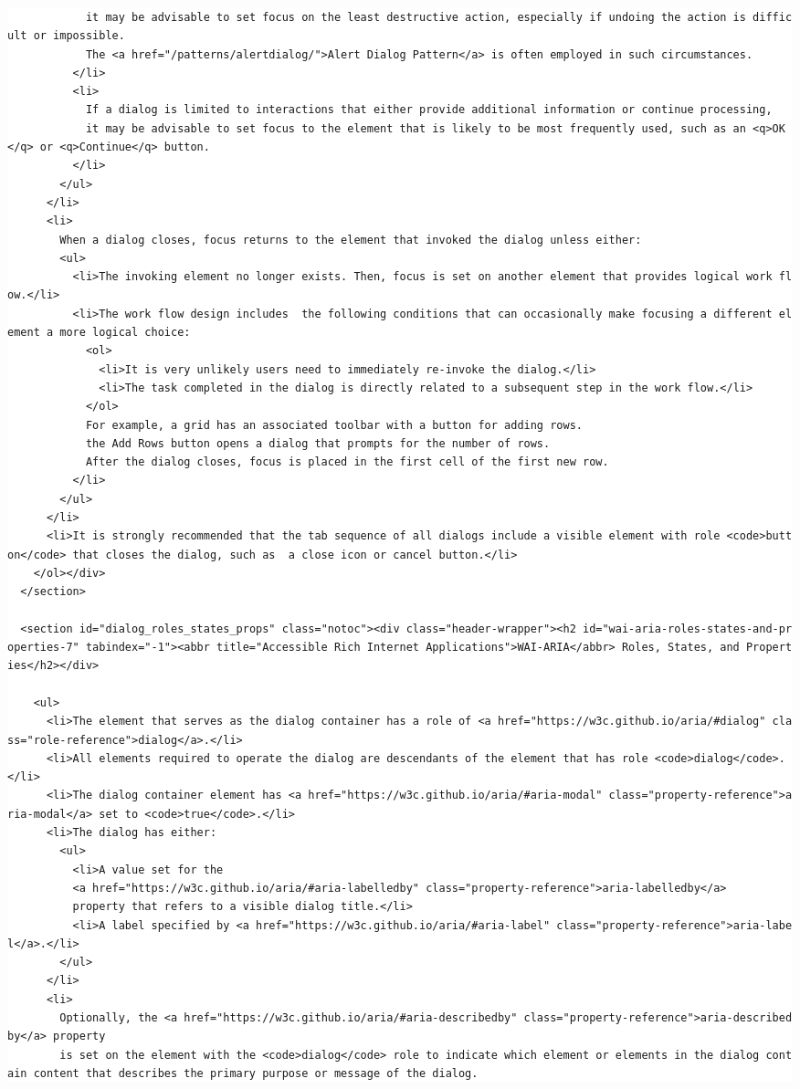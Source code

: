                 it may be advisable to set focus on the least destructive action, especially if undoing the action is difficult or impossible.
                The <a href="/patterns/alertdialog/">Alert Dialog Pattern</a> is often employed in such circumstances.
              </li>
              <li>
                If a dialog is limited to interactions that either provide additional information or continue processing,
                it may be advisable to set focus to the element that is likely to be most frequently used, such as an <q>OK</q> or <q>Continue</q> button.
              </li>
            </ul>
          </li>
          <li>
            When a dialog closes, focus returns to the element that invoked the dialog unless either:
            <ul>
              <li>The invoking element no longer exists. Then, focus is set on another element that provides logical work flow.</li>
              <li>The work flow design includes  the following conditions that can occasionally make focusing a different element a more logical choice:
                <ol>
                  <li>It is very unlikely users need to immediately re-invoke the dialog.</li>
                  <li>The task completed in the dialog is directly related to a subsequent step in the work flow.</li>
                </ol>
                For example, a grid has an associated toolbar with a button for adding rows.
                the Add Rows button opens a dialog that prompts for the number of rows.
                After the dialog closes, focus is placed in the first cell of the first new row.
              </li>
            </ul>
          </li>
          <li>It is strongly recommended that the tab sequence of all dialogs include a visible element with role <code>button</code> that closes the dialog, such as  a close icon or cancel button.</li>
        </ol></div>
      </section>

      <section id="dialog_roles_states_props" class="notoc"><div class="header-wrapper"><h2 id="wai-aria-roles-states-and-properties-7" tabindex="-1"><abbr title="Accessible Rich Internet Applications">WAI-ARIA</abbr> Roles, States, and Properties</h2></div>
        
        <ul>
          <li>The element that serves as the dialog container has a role of <a href="https://w3c.github.io/aria/#dialog" class="role-reference">dialog</a>.</li>
          <li>All elements required to operate the dialog are descendants of the element that has role <code>dialog</code>.</li>
          <li>The dialog container element has <a href="https://w3c.github.io/aria/#aria-modal" class="property-reference">aria-modal</a> set to <code>true</code>.</li>
          <li>The dialog has either:
            <ul>
              <li>A value set for the
              <a href="https://w3c.github.io/aria/#aria-labelledby" class="property-reference">aria-labelledby</a>
              property that refers to a visible dialog title.</li>
              <li>A label specified by <a href="https://w3c.github.io/aria/#aria-label" class="property-reference">aria-label</a>.</li>
            </ul>
          </li>
          <li>
            Optionally, the <a href="https://w3c.github.io/aria/#aria-describedby" class="property-reference">aria-describedby</a> property
            is set on the element with the <code>dialog</code> role to indicate which element or elements in the dialog contain content that describes the primary purpose or message of the dialog.